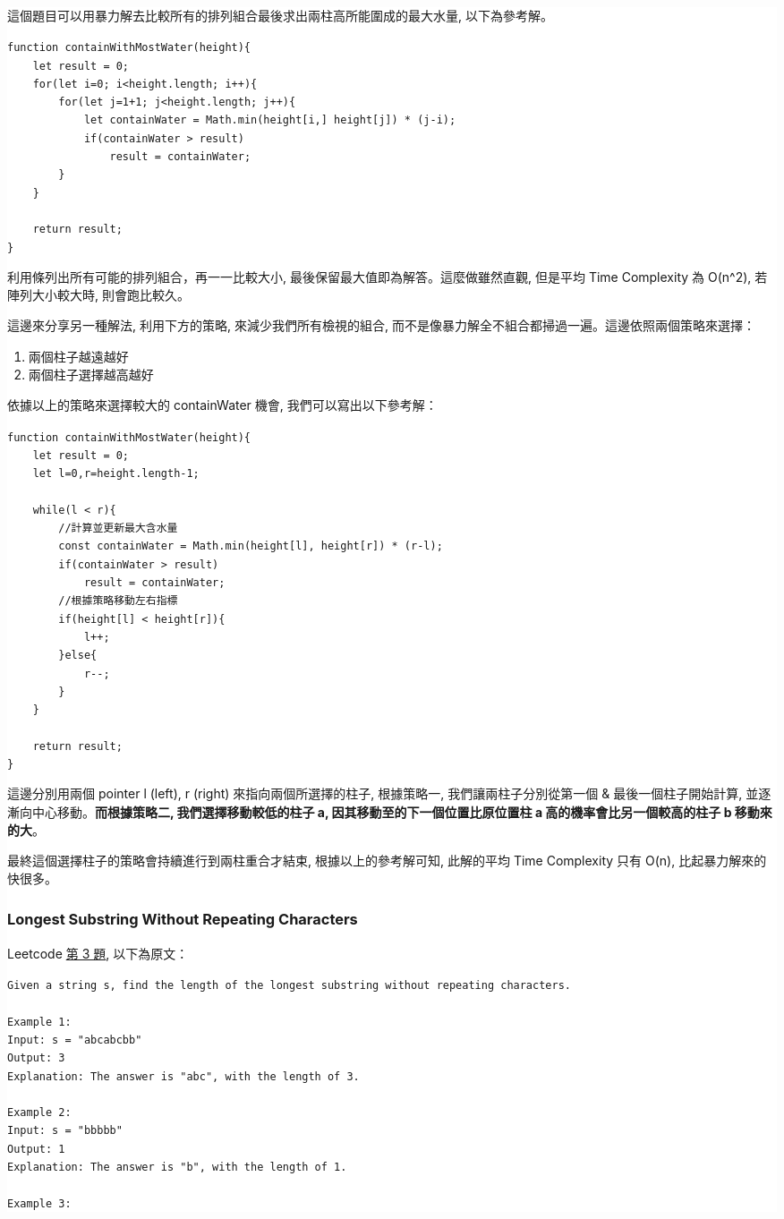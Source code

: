 這個題目可以用暴力解去比較所有的排列組合最後求出兩柱高所能圍成的最大水量, 以下為參考解。

```JS
function containWithMostWater(height){
	let result = 0;
	for(let i=0; i<height.length; i++){
		for(let j=1+1; j<height.length; j++){
			let containWater = Math.min(height[i,] height[j]) * (j-i);
			if(containWater > result)
				result = containWater;
		}
	}

	return result;
}
```

利用條列出所有可能的排列組合，再一一比較大小, 最後保留最大值即為解答。這麼做雖然直觀, 但是平均 Time Complexity 為 O(n^2), 若陣列大小較大時, 則會跑比較久。

這邊來分享另一種解法, 利用下方的策略, 來減少我們所有檢視的組合, 而不是像暴力解全不組合都掃過一遍。這邊依照兩個策略來選擇：
1. 兩個柱子越遠越好
2. 兩個柱子選擇越高越好

依據以上的策略來選擇較大的 containWater 機會, 我們可以寫出以下參考解：
```JS
function containWithMostWater(height){
	let result = 0;
	let l=0,r=height.length-1;

	while(l < r){
		//計算並更新最大含水量
		const containWater = Math.min(height[l], height[r]) * (r-l);
		if(containWater > result)
			result = containWater;
		//根據策略移動左右指標
		if(height[l] < height[r]){
			l++;
		}else{
			r--;
		}
	}

	return result;
}
```
這邊分別用兩個 pointer l (left), r (right) 來指向兩個所選擇的柱子, 根據策略一, 我們讓兩柱子分別從第一個 & 最後一個柱子開始計算, 並逐漸向中心移動。**而根據策略二, 我們選擇移動較低的柱子 a, 因其移動至的下一個位置比原位置柱 a 高的機率會比另一個較高的柱子 b 移動來的大**。 

最終這個選擇柱子的策略會持續進行到兩柱重合才結束, 根據以上的參考解可知, 此解的平均 Time Complexity 只有 O(n), 比起暴力解來的快很多。

### Longest Substring Without Repeating Characters
Leetcode [第 3 題](https://leetcode.com/problems/longest-substring-without-repeating-characters/), 以下為原文：
```
Given a string s, find the length of the longest substring without repeating characters.

Example 1:
Input: s = "abcabcbb"
Output: 3
Explanation: The answer is "abc", with the length of 3.

Example 2:
Input: s = "bbbbb"
Output: 1
Explanation: The answer is "b", with the length of 1.

Example 3:
```